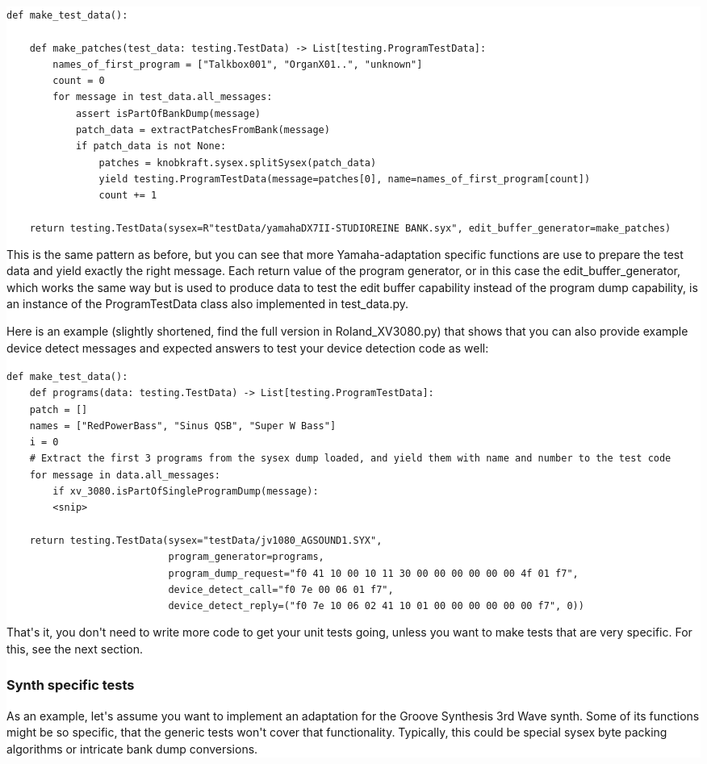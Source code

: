     def make_test_data():
    
        def make_patches(test_data: testing.TestData) -> List[testing.ProgramTestData]:
            names_of_first_program = ["Talkbox001", "OrganX01..", "unknown"]
            count = 0
            for message in test_data.all_messages:
                assert isPartOfBankDump(message)
                patch_data = extractPatchesFromBank(message)
                if patch_data is not None:
                    patches = knobkraft.sysex.splitSysex(patch_data)
                    yield testing.ProgramTestData(message=patches[0], name=names_of_first_program[count])
                    count += 1
    
        return testing.TestData(sysex=R"testData/yamahaDX7II-STUDIOREINE BANK.syx", edit_buffer_generator=make_patches)

This is the same pattern as before, but you can see that more Yamaha-adaptation specific functions are use to prepare the 
test data and yield exactly the right message. Each return value of the program generator, or in this case the edit_buffer_generator,
which works the same way but is used to produce data to test the edit buffer capability instead of the program dump capability,
is an instance of the ProgramTestData class also implemented in test_data.py.

Here is an example (slightly shortened, find the full version in Roland_XV3080.py) that shows that you can also provide
example device detect messages and expected answers to test your device detection code as well:

    def make_test_data():
        def programs(data: testing.TestData) -> List[testing.ProgramTestData]:
        patch = []
        names = ["RedPowerBass", "Sinus QSB", "Super W Bass"]
        i = 0
        # Extract the first 3 programs from the sysex dump loaded, and yield them with name and number to the test code
        for message in data.all_messages:
            if xv_3080.isPartOfSingleProgramDump(message):
            <snip>

        return testing.TestData(sysex="testData/jv1080_AGSOUND1.SYX",
                                program_generator=programs,
                                program_dump_request="f0 41 10 00 10 11 30 00 00 00 00 00 00 4f 01 f7",
                                device_detect_call="f0 7e 00 06 01 f7",
                                device_detect_reply=("f0 7e 10 06 02 41 10 01 00 00 00 00 00 00 f7", 0))


That's it, you don't need to write more code to get your unit tests going, unless you want to make tests that are
very specific. For this, see the next section.

### Synth specific tests

As an example, let's assume you want to implement an adaptation for the Groove Synthesis 3rd Wave synth. Some of its
functions might be so specific,  that the generic tests won't cover that functionality. Typically, this could be special 
sysex byte packing algorithms or intricate bank dump conversions.
